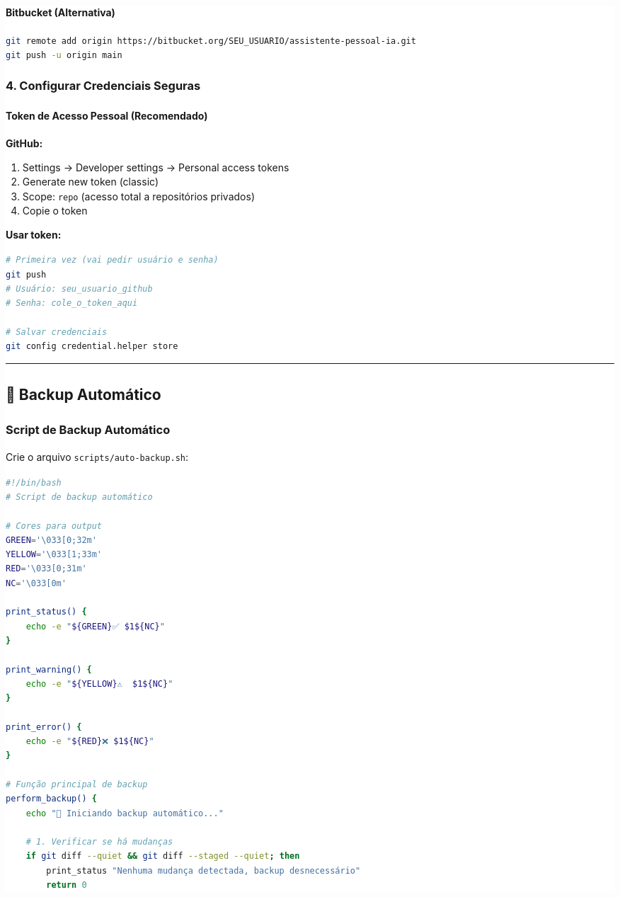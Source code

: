 #### Bitbucket (Alternativa)
```bash
git remote add origin https://bitbucket.org/SEU_USUARIO/assistente-pessoal-ia.git
git push -u origin main
```

### 4. Configurar Credenciais Seguras

#### Token de Acesso Pessoal (Recomendado)

**GitHub:**
1. Settings → Developer settings → Personal access tokens
2. Generate new token (classic)
3. Scope: `repo` (acesso total a repositórios privados)
4. Copie o token

**Usar token:**
```bash
# Primeira vez (vai pedir usuário e senha)
git push
# Usuário: seu_usuario_github
# Senha: cole_o_token_aqui

# Salvar credenciais
git config credential.helper store
```

---

## 🤖 Backup Automático

### Script de Backup Automático

Crie o arquivo `scripts/auto-backup.sh`:

```bash
#!/bin/bash
# Script de backup automático

# Cores para output
GREEN='\033[0;32m'
YELLOW='\033[1;33m'
RED='\033[0;31m'
NC='\033[0m'

print_status() {
    echo -e "${GREEN}✅ $1${NC}"
}

print_warning() {
    echo -e "${YELLOW}⚠️  $1${NC}"
}

print_error() {
    echo -e "${RED}❌ $1${NC}"
}

# Função principal de backup
perform_backup() {
    echo "🚀 Iniciando backup automático..."

    # 1. Verificar se há mudanças
    if git diff --quiet && git diff --staged --quiet; then
        print_status "Nenhuma mudança detectada, backup desnecessário"
        return 0
```